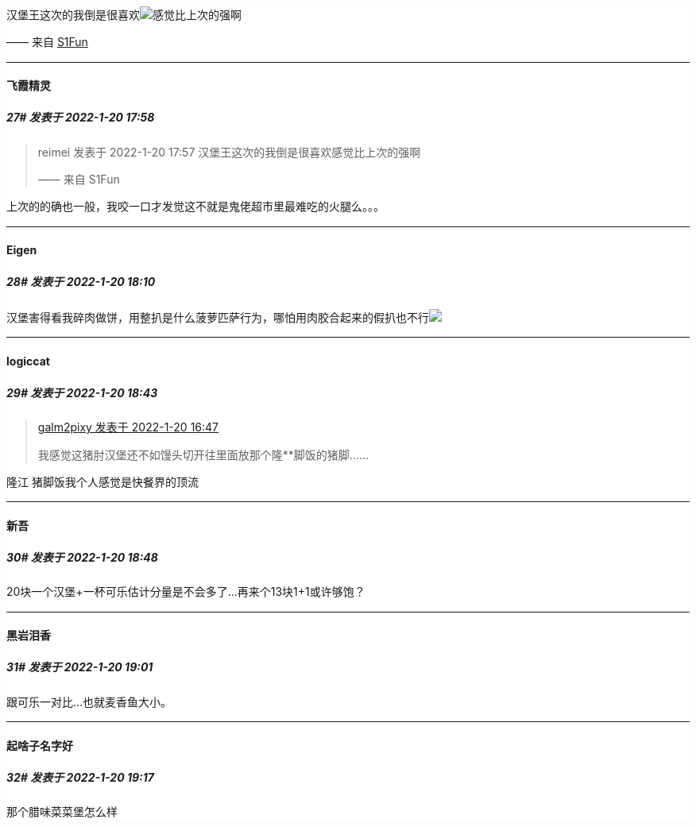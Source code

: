 汉堡王这次的我倒是很喜欢<img src="https://static.saraba1st.com/image/smiley/face2017/160.png" referrerpolicy="no-referrer">感觉比上次的强啊

—— 来自 [S1Fun](https://s1fun.koalcat.com)

*****

####  飞霞精灵  
##### 27#       发表于 2022-1-20 17:58

<blockquote>reimei 发表于 2022-1-20 17:57
汉堡王这次的我倒是很喜欢感觉比上次的强啊

—— 来自 S1Fun</blockquote>
上次的的确也一般，我咬一口才发觉这不就是鬼佬超市里最难吃的火腿么。。。

*****

####  Eigen  
##### 28#       发表于 2022-1-20 18:10

汉堡害得看我碎肉做饼，用整扒是什么菠萝匹萨行为，哪怕用肉胶合起来的假扒也不行<img src="https://static.saraba1st.com/image/smiley/face2017/160.png" referrerpolicy="no-referrer">

*****

####  logiccat  
##### 29#       发表于 2022-1-20 18:43

<blockquote><a href="httphttps://bbs.saraba1st.com/2b/forum.php?mod=redirect&amp;goto=findpost&amp;pid=54367823&amp;ptid=2048393" target="_blank">galm2pixy 发表于 2022-1-20 16:47</a>

我感觉这猪肘汉堡还不如馒头切开往里面放那个隆**脚饭的猪脚……</blockquote>
隆江 猪脚饭我个人感觉是快餐界的顶流

*****

####  新吾  
##### 30#       发表于 2022-1-20 18:48

20块一个汉堡+一杯可乐估计分量是不会多了...再来个13块1+1或许够饱？



*****

####  黑岩泪香  
##### 31#       发表于 2022-1-20 19:01

跟可乐一对比…也就麦香鱼大小。

*****

####  起啥子名字好  
##### 32#       发表于 2022-1-20 19:17

那个腊味菜菜堡怎么样
